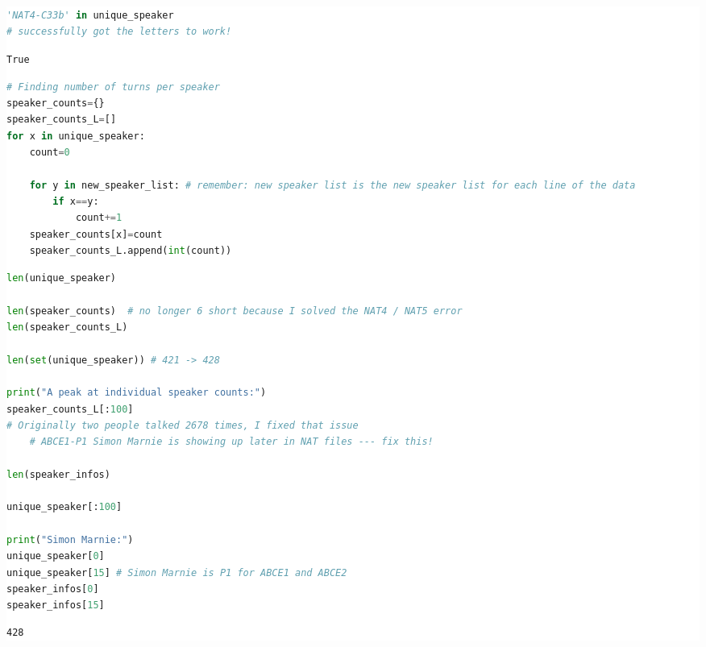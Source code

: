 ```python
'NAT4-C33b' in unique_speaker
# successfully got the letters to work!
```




    True




```python
# Finding number of turns per speaker
speaker_counts={}
speaker_counts_L=[]
for x in unique_speaker:
    count=0

    for y in new_speaker_list: # remember: new speaker list is the new speaker list for each line of the data
        if x==y:
            count+=1
    speaker_counts[x]=count
    speaker_counts_L.append(int(count))
```


```python
len(unique_speaker)

len(speaker_counts)  # no longer 6 short because I solved the NAT4 / NAT5 error
len(speaker_counts_L)

len(set(unique_speaker)) # 421 -> 428

print("A peak at individual speaker counts:")
speaker_counts_L[:100]
# Originally two people talked 2678 times, I fixed that issue
    # ABCE1-P1 Simon Marnie is showing up later in NAT files --- fix this!

len(speaker_infos)

unique_speaker[:100]

print("Simon Marnie:")
unique_speaker[0]
unique_speaker[15] # Simon Marnie is P1 for ABCE1 and ABCE2
speaker_infos[0]
speaker_infos[15] 
```




    428

